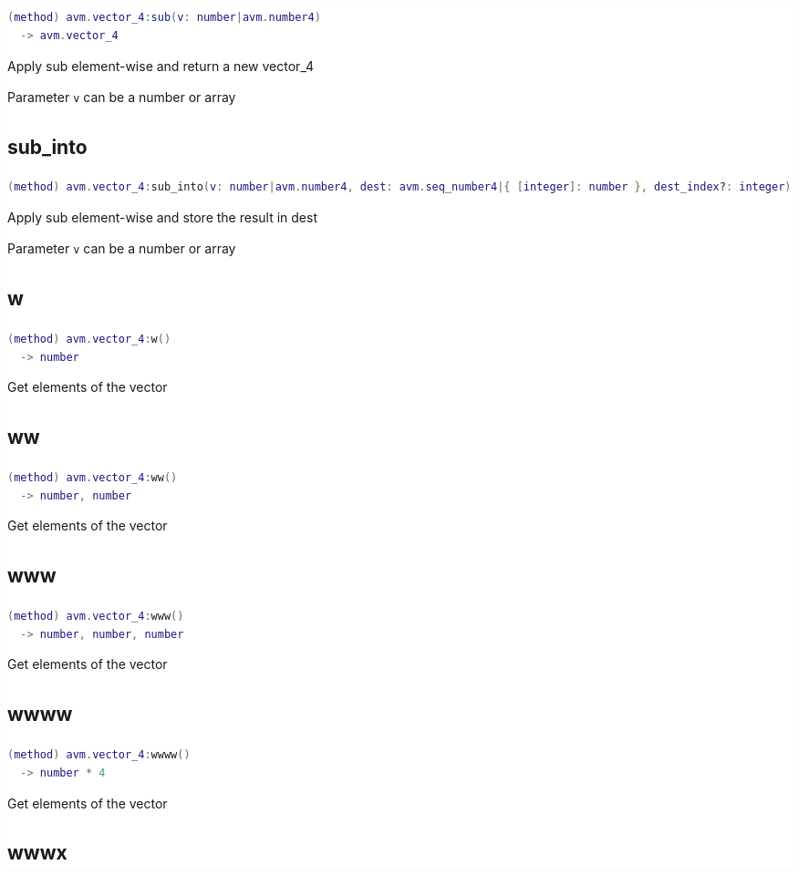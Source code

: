 ```lua
(method) avm.vector_4:sub(v: number|avm.number4)
  -> avm.vector_4
```

Apply sub element-wise and return a new vector_4

Parameter `v` can be a number or array

## sub_into

```lua
(method) avm.vector_4:sub_into(v: number|avm.number4, dest: avm.seq_number4|{ [integer]: number }, dest_index?: integer)
```

Apply sub element-wise and store the result in dest

Parameter `v` can be a number or array

## w

```lua
(method) avm.vector_4:w()
  -> number
```

Get elements of the vector

## ww

```lua
(method) avm.vector_4:ww()
  -> number, number
```

Get elements of the vector

## www

```lua
(method) avm.vector_4:www()
  -> number, number, number
```

Get elements of the vector

## wwww

```lua
(method) avm.vector_4:wwww()
  -> number * 4
```

Get elements of the vector

## wwwx
